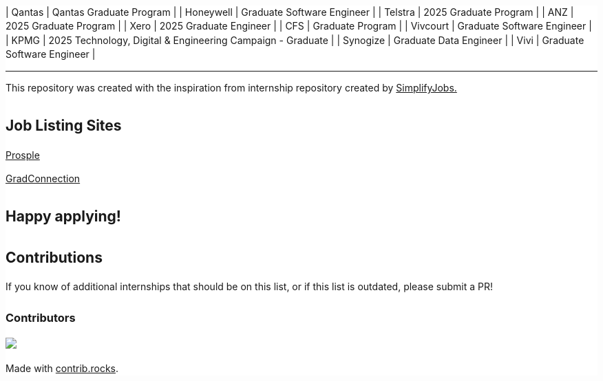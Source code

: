 | Qantas                      | Qantas Graduate Program                                                                 |
| Honeywell                   | Graduate Software Engineer                                                            |
| Telstra                     | 2025 Graduate Program                                                                   |
| ANZ                         | 2025 Graduate Program                                                                   |
| Xero                        | 2025 Graduate Engineer                                                                  |
| CFS                         | Graduate Program                                                                      |
| Vivcourt                   | Graduate Software Engineer                                                            |
| KPMG                        | 2025 Technology, Digital & Engineering Campaign - Graduate                              |
| Synogize                  | Graduate Data Engineer                                                                  |
| Vivi                        | Graduate Software Engineer                                                            |

---

This repository was created with the inspiration from internship repository created by <a href="https://github.com/SimplifyJobs/Summer2024-Internships#we-love-our-contributors-%EF%B8%8F%EF%B8%8F">SimplifyJobs.</a>

## Job Listing Sites
[Prosple](https://au.prosple.com/search-jobs?study_fields=502&keywords=&locations=9692&defaults_applied=1)

[GradConnection](https://au.gradconnection.com/)

## Happy applying!

## Contributions
If you know of additional internships that should be on this list, or if this list is outdated, please submit a PR!

### Contributors
<a href="https://github.com/AusJobs/Australia-Tech-Internship/graphs/contributors">
  <img src="https://contrib.rocks/image?repo=AusJobs/Australia-Tech-Internship" />
</a>

Made with [contrib.rocks](https://contrib.rocks).

